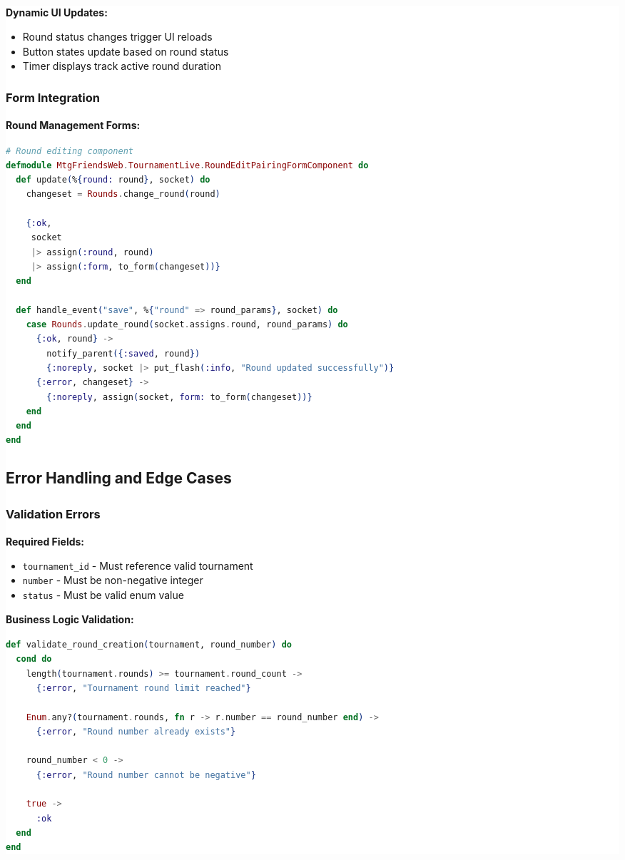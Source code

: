 
**Dynamic UI Updates:**

- Round status changes trigger UI reloads
- Button states update based on round status
- Timer displays track active round duration

### Form Integration

**Round Management Forms:**

```elixir
# Round editing component
defmodule MtgFriendsWeb.TournamentLive.RoundEditPairingFormComponent do
  def update(%{round: round}, socket) do
    changeset = Rounds.change_round(round)

    {:ok,
     socket
     |> assign(:round, round)
     |> assign(:form, to_form(changeset))}
  end

  def handle_event("save", %{"round" => round_params}, socket) do
    case Rounds.update_round(socket.assigns.round, round_params) do
      {:ok, round} ->
        notify_parent({:saved, round})
        {:noreply, socket |> put_flash(:info, "Round updated successfully")}
      {:error, changeset} ->
        {:noreply, assign(socket, form: to_form(changeset))}
    end
  end
end
```

## Error Handling and Edge Cases

### Validation Errors

**Required Fields:**

- `tournament_id` - Must reference valid tournament
- `number` - Must be non-negative integer
- `status` - Must be valid enum value

**Business Logic Validation:**

```elixir
def validate_round_creation(tournament, round_number) do
  cond do
    length(tournament.rounds) >= tournament.round_count ->
      {:error, "Tournament round limit reached"}

    Enum.any?(tournament.rounds, fn r -> r.number == round_number end) ->
      {:error, "Round number already exists"}

    round_number < 0 ->
      {:error, "Round number cannot be negative"}

    true ->
      :ok
  end
end
```
